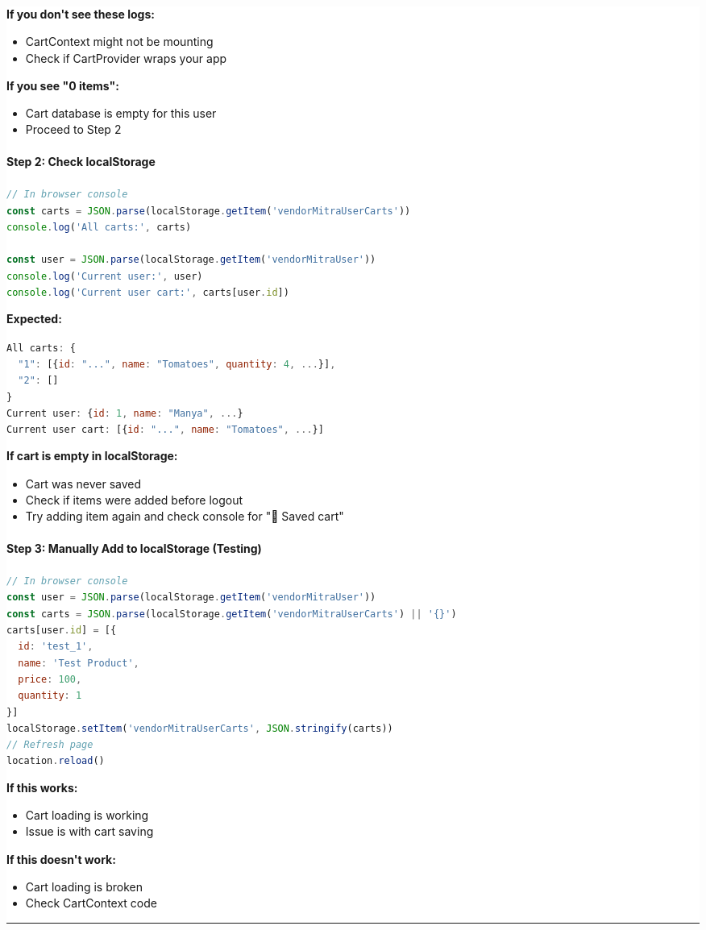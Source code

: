 **If you don't see these logs:**
- CartContext might not be mounting
- Check if CartProvider wraps your app

**If you see "0 items":**
- Cart database is empty for this user
- Proceed to Step 2

#### Step 2: Check localStorage
```javascript
// In browser console
const carts = JSON.parse(localStorage.getItem('vendorMitraUserCarts'))
console.log('All carts:', carts)

const user = JSON.parse(localStorage.getItem('vendorMitraUser'))
console.log('Current user:', user)
console.log('Current user cart:', carts[user.id])
```

**Expected:**
```javascript
All carts: {
  "1": [{id: "...", name: "Tomatoes", quantity: 4, ...}],
  "2": []
}
Current user: {id: 1, name: "Manya", ...}
Current user cart: [{id: "...", name: "Tomatoes", ...}]
```

**If cart is empty in localStorage:**
- Cart was never saved
- Check if items were added before logout
- Try adding item again and check console for "💾 Saved cart"

#### Step 3: Manually Add to localStorage (Testing)
```javascript
// In browser console
const user = JSON.parse(localStorage.getItem('vendorMitraUser'))
const carts = JSON.parse(localStorage.getItem('vendorMitraUserCarts') || '{}')
carts[user.id] = [{
  id: 'test_1',
  name: 'Test Product',
  price: 100,
  quantity: 1
}]
localStorage.setItem('vendorMitraUserCarts', JSON.stringify(carts))
// Refresh page
location.reload()
```

**If this works:**
- Cart loading is working
- Issue is with cart saving

**If this doesn't work:**
- Cart loading is broken
- Check CartContext code

---